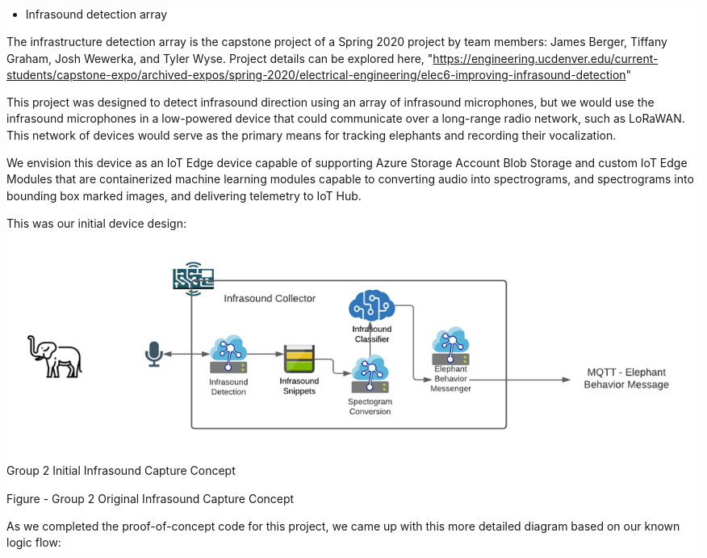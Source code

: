 - Infrasound detection array

The infrastructure detection array is the capstone project of a Spring 2020
project by team members: James Berger, Tiffany Graham, Josh Wewerka, and Tyler
Wyse. Project details can be explored here,
"<https://engineering.ucdenver.edu/current-students/capstone-expo/archived-expos/spring-2020/electrical-engineering/elec6-improving-infrasound-detection>"

This project was designed to detect infrasound direction using an array of
infrasound microphones, but we would use the infrasound microphones in a
low-powered device that could communicate over a long-range radio network, such
as LoRaWAN. This network of devices would serve as the primary means for
tracking elephants and recording their vocalization.

We envision this device as an IoT Edge device capable of supporting Azure
Storage Account Blob Storage and custom IoT Edge Modules that are containerized
machine learning modules capable to converting audio into spectrograms, and
spectrograms into bounding box marked images, and delivering telemetry to IoT
Hub.

This was our initial device design:

![Group 2 Initial Infrasound Capture Concept](media/f8755c86b849c27264ade96e4636755b.png)

Group 2 Initial Infrasound Capture Concept

Figure - Group 2 Original Infrasound Capture Concept

As we completed the proof-of-concept code for this project, we came up with this
more detailed diagram based on our known logic flow:
